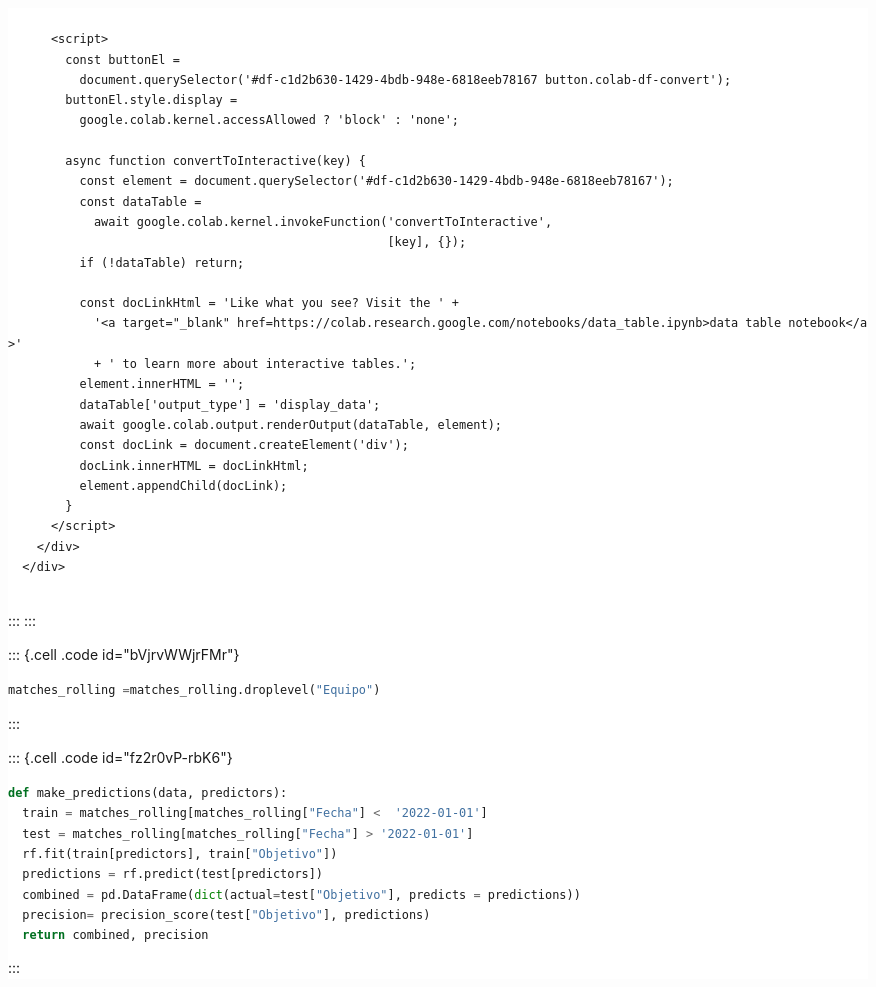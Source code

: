 ```{=html}

      <script>
        const buttonEl =
          document.querySelector('#df-c1d2b630-1429-4bdb-948e-6818eeb78167 button.colab-df-convert');
        buttonEl.style.display =
          google.colab.kernel.accessAllowed ? 'block' : 'none';

        async function convertToInteractive(key) {
          const element = document.querySelector('#df-c1d2b630-1429-4bdb-948e-6818eeb78167');
          const dataTable =
            await google.colab.kernel.invokeFunction('convertToInteractive',
                                                     [key], {});
          if (!dataTable) return;

          const docLinkHtml = 'Like what you see? Visit the ' +
            '<a target="_blank" href=https://colab.research.google.com/notebooks/data_table.ipynb>data table notebook</a>'
            + ' to learn more about interactive tables.';
          element.innerHTML = '';
          dataTable['output_type'] = 'display_data';
          await google.colab.output.renderOutput(dataTable, element);
          const docLink = document.createElement('div');
          docLink.innerHTML = docLinkHtml;
          element.appendChild(docLink);
        }
      </script>
    </div>
  </div>
  
```
:::
:::

::: {.cell .code id="bVjrvWWjrFMr"}
``` python
matches_rolling =matches_rolling.droplevel("Equipo")
```
:::

::: {.cell .code id="fz2r0vP-rbK6"}
``` python
def make_predictions(data, predictors):
  train = matches_rolling[matches_rolling["Fecha"] <  '2022-01-01']
  test = matches_rolling[matches_rolling["Fecha"] > '2022-01-01']
  rf.fit(train[predictors], train["Objetivo"])
  predictions = rf.predict(test[predictors])
  combined = pd.DataFrame(dict(actual=test["Objetivo"], predicts = predictions))
  precision= precision_score(test["Objetivo"], predictions)
  return combined, precision
```
:::
